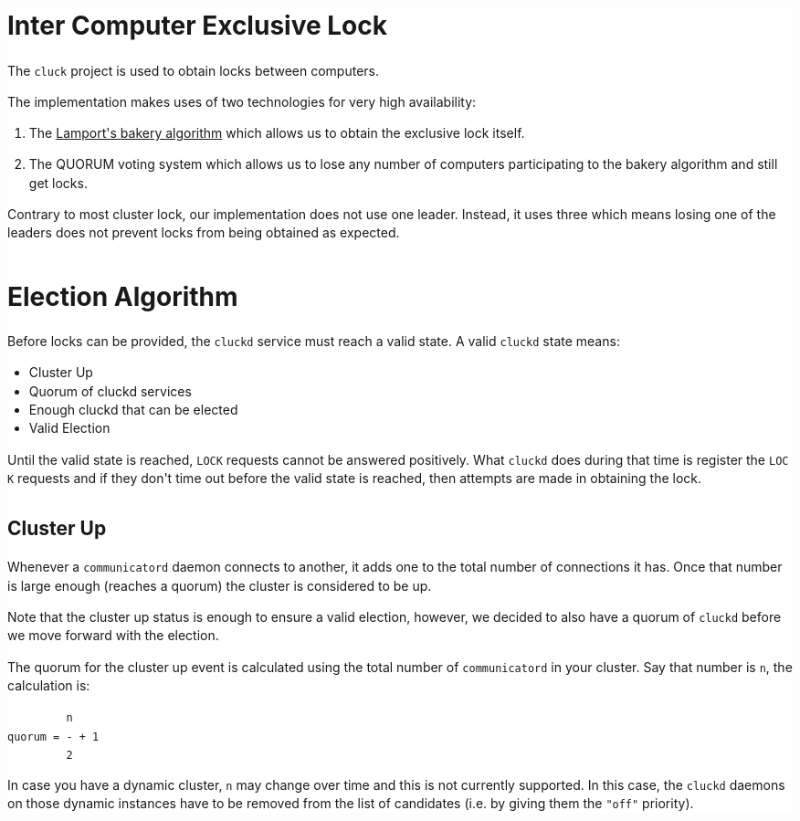 
Inter Computer Exclusive Lock
=============================

The `cluck` project is used to obtain locks between computers.

The implementation makes uses of two technologies for very high availability:

1. The [Lamport's bakery algorithm](https://en.wikipedia.org/wiki/Lamport's_bakery_algorithm)
   which allows us to obtain the exclusive lock itself.

2. The QUORUM voting system which allows us to lose any number of computers
   participating to the bakery algorithm and still get locks.

Contrary to most cluster lock, our implementation does not use one leader.
Instead, it uses three which means losing one of the leaders does not
prevent locks from being obtained as expected.


Election Algorithm
==================

Before locks can be provided, the `cluckd` service must reach a valid
state. A valid `cluckd` state means:

* Cluster Up
* Quorum of cluckd services
* Enough cluckd that can be elected
* Valid Election

Until the valid state is reached, `LOCK` requests cannot be answered
positively. What `cluckd` does during that time is register the `LOCK`
requests and if they don't time out before the valid state is reached,
then attempts are made in obtaining the lock.


## Cluster Up

Whenever a `communicatord` daemon connects to another, it adds one to
the total number of connections it has. Once that number is large enough
(reaches a quorum) the cluster is considered to be up.

Note that the cluster up status is enough to ensure a valid election,
however, we decided to also have a quorum of `cluckd` before we move
forward with the election.

The quorum for the cluster up event is calculated using the total number
of `communicatord` in your cluster. Say that number is `n`, the
calculation is:

             n
    quorum = - + 1
             2

In case you have a dynamic cluster, `n` may change over time and this is not
currently supported. In this case, the `cluckd` daemons on those dynamic
instances have to be removed from the list of candidates (i.e. by giving
them the `"off"` priority).
